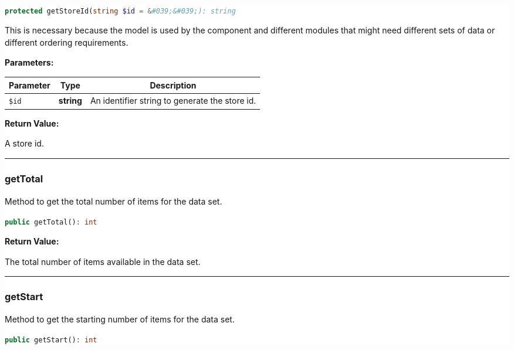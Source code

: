 ```php
protected getStoreId(string $id = &#039;&#039;): string
```

This is necessary because the model is used by the component and
different modules that might need different sets of data or different
ordering requirements.






**Parameters:**

| Parameter | Type | Description |
|-----------|------|-------------|
| `$id` | **string** | An identifier string to generate the store id. |


**Return Value:**

A store id.





***

### getTotal

Method to get the total number of items for the data set.

```php
public getTotal(): int
```









**Return Value:**

The total number of items available in the data set.





***

### getStart

Method to get the starting number of items for the data set.

```php
public getStart(): int
```





